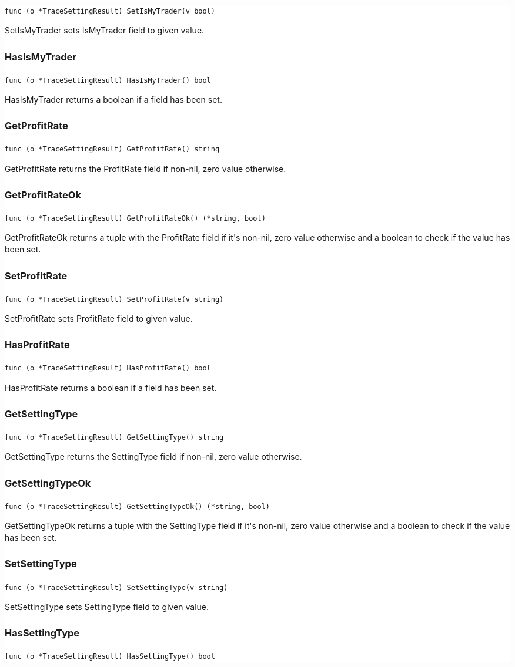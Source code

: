 `func (o *TraceSettingResult) SetIsMyTrader(v bool)`

SetIsMyTrader sets IsMyTrader field to given value.

### HasIsMyTrader

`func (o *TraceSettingResult) HasIsMyTrader() bool`

HasIsMyTrader returns a boolean if a field has been set.

### GetProfitRate

`func (o *TraceSettingResult) GetProfitRate() string`

GetProfitRate returns the ProfitRate field if non-nil, zero value otherwise.

### GetProfitRateOk

`func (o *TraceSettingResult) GetProfitRateOk() (*string, bool)`

GetProfitRateOk returns a tuple with the ProfitRate field if it's non-nil, zero value otherwise
and a boolean to check if the value has been set.

### SetProfitRate

`func (o *TraceSettingResult) SetProfitRate(v string)`

SetProfitRate sets ProfitRate field to given value.

### HasProfitRate

`func (o *TraceSettingResult) HasProfitRate() bool`

HasProfitRate returns a boolean if a field has been set.

### GetSettingType

`func (o *TraceSettingResult) GetSettingType() string`

GetSettingType returns the SettingType field if non-nil, zero value otherwise.

### GetSettingTypeOk

`func (o *TraceSettingResult) GetSettingTypeOk() (*string, bool)`

GetSettingTypeOk returns a tuple with the SettingType field if it's non-nil, zero value otherwise
and a boolean to check if the value has been set.

### SetSettingType

`func (o *TraceSettingResult) SetSettingType(v string)`

SetSettingType sets SettingType field to given value.

### HasSettingType

`func (o *TraceSettingResult) HasSettingType() bool`
